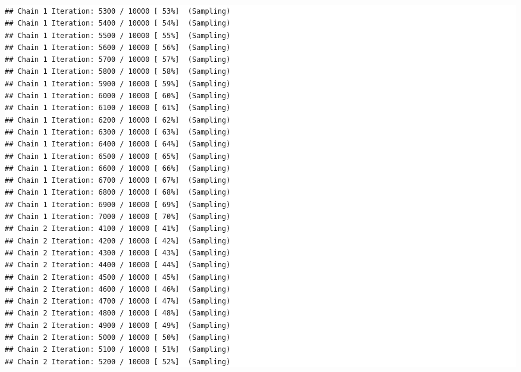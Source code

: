     ## Chain 1 Iteration: 5300 / 10000 [ 53%]  (Sampling) 
    ## Chain 1 Iteration: 5400 / 10000 [ 54%]  (Sampling) 
    ## Chain 1 Iteration: 5500 / 10000 [ 55%]  (Sampling) 
    ## Chain 1 Iteration: 5600 / 10000 [ 56%]  (Sampling) 
    ## Chain 1 Iteration: 5700 / 10000 [ 57%]  (Sampling) 
    ## Chain 1 Iteration: 5800 / 10000 [ 58%]  (Sampling) 
    ## Chain 1 Iteration: 5900 / 10000 [ 59%]  (Sampling) 
    ## Chain 1 Iteration: 6000 / 10000 [ 60%]  (Sampling) 
    ## Chain 1 Iteration: 6100 / 10000 [ 61%]  (Sampling) 
    ## Chain 1 Iteration: 6200 / 10000 [ 62%]  (Sampling) 
    ## Chain 1 Iteration: 6300 / 10000 [ 63%]  (Sampling) 
    ## Chain 1 Iteration: 6400 / 10000 [ 64%]  (Sampling) 
    ## Chain 1 Iteration: 6500 / 10000 [ 65%]  (Sampling) 
    ## Chain 1 Iteration: 6600 / 10000 [ 66%]  (Sampling) 
    ## Chain 1 Iteration: 6700 / 10000 [ 67%]  (Sampling) 
    ## Chain 1 Iteration: 6800 / 10000 [ 68%]  (Sampling) 
    ## Chain 1 Iteration: 6900 / 10000 [ 69%]  (Sampling) 
    ## Chain 1 Iteration: 7000 / 10000 [ 70%]  (Sampling) 
    ## Chain 2 Iteration: 4100 / 10000 [ 41%]  (Sampling) 
    ## Chain 2 Iteration: 4200 / 10000 [ 42%]  (Sampling) 
    ## Chain 2 Iteration: 4300 / 10000 [ 43%]  (Sampling) 
    ## Chain 2 Iteration: 4400 / 10000 [ 44%]  (Sampling) 
    ## Chain 2 Iteration: 4500 / 10000 [ 45%]  (Sampling) 
    ## Chain 2 Iteration: 4600 / 10000 [ 46%]  (Sampling) 
    ## Chain 2 Iteration: 4700 / 10000 [ 47%]  (Sampling) 
    ## Chain 2 Iteration: 4800 / 10000 [ 48%]  (Sampling) 
    ## Chain 2 Iteration: 4900 / 10000 [ 49%]  (Sampling) 
    ## Chain 2 Iteration: 5000 / 10000 [ 50%]  (Sampling) 
    ## Chain 2 Iteration: 5100 / 10000 [ 51%]  (Sampling) 
    ## Chain 2 Iteration: 5200 / 10000 [ 52%]  (Sampling) 
